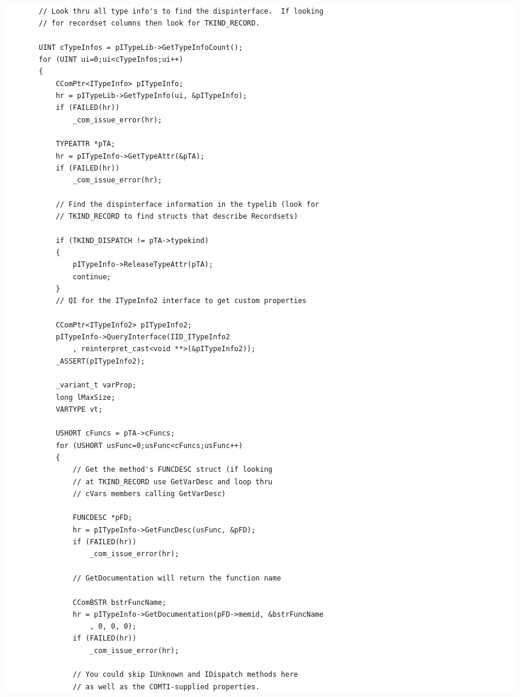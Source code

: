 	  		// Look thru all type info's to find the dispinterface.  If looking
	  		// for recordset columns then look for TKIND_RECORD.
	
	  		UINT cTypeInfos = pITypeLib->GetTypeInfoCount();
	  		for (UINT ui=0;ui<cTypeInfos;ui++)
	  		{
	  			CComPtr<ITypeInfo> pITypeInfo;
	  			hr = pITypeLib->GetTypeInfo(ui, &pITypeInfo);
	  			if (FAILED(hr))
	  				_com_issue_error(hr);
	
	  			TYPEATTR *pTA;
	  			hr = pITypeInfo->GetTypeAttr(&pTA);
	  			if (FAILED(hr))
	  				_com_issue_error(hr);
	
	  			// Find the dispinterface information in the typelib (look for
	  			// TKIND_RECORD to find structs that describe Recordsets)
	
	  			if (TKIND_DISPATCH != pTA->typekind)
	  			{
	  				pITypeInfo->ReleaseTypeAttr(pTA);
	  				continue;
	  			}
	  			// QI for the ITypeInfo2 interface to get custom properties
	
	  			CComPtr<ITypeInfo2> pITypeInfo2;
	  			pITypeInfo->QueryInterface(IID_ITypeInfo2
	  				, reinterpret_cast<void **>(&pITypeInfo2));
	  			_ASSERT(pITypeInfo2);
	
	  			_variant_t varProp;
	  			long lMaxSize;
	  			VARTYPE vt;
	
	  			USHORT cFuncs = pTA->cFuncs;
	  			for (USHORT usFunc=0;usFunc<cFuncs;usFunc++)
	  			{
	  				// Get the method's FUNCDESC struct (if looking
	  				// at TKIND_RECORD use GetVarDesc and loop thru
	  				// cVars members calling GetVarDesc)
	
	  				FUNCDESC *pFD;
	  				hr = pITypeInfo->GetFuncDesc(usFunc, &pFD);
	  				if (FAILED(hr))
	  					_com_issue_error(hr);
	
	  				// GetDocumentation will return the function name
	
	  				CComBSTR bstrFuncName;
	  				hr = pITypeInfo->GetDocumentation(pFD->memid, &bstrFuncName
	  					, 0, 0, 0);
	  				if (FAILED(hr))
	  					_com_issue_error(hr);
	
	  				// You could skip IUnknown and IDispatch methods here
	  				// as well as the COMTI-supplied properties.
	